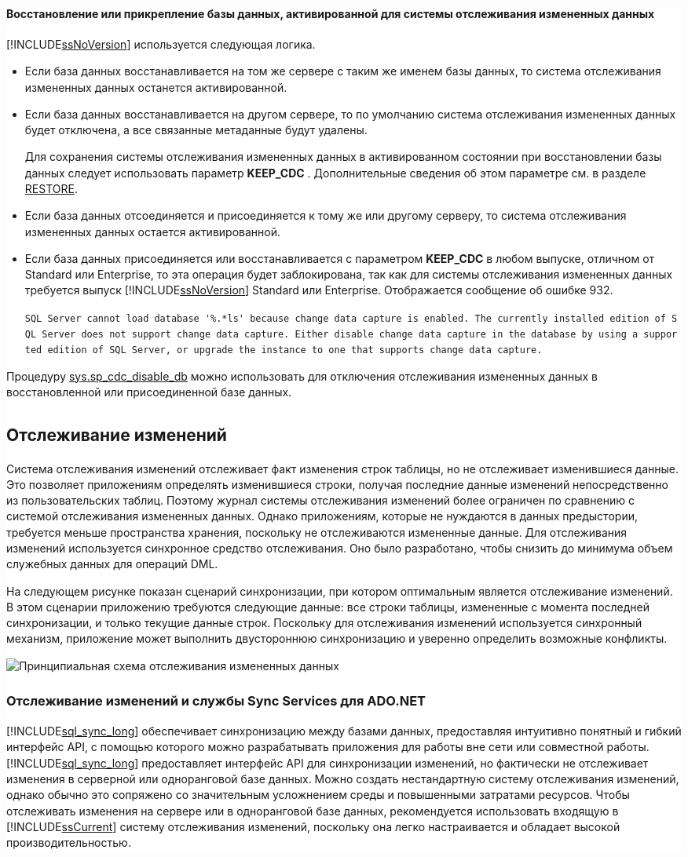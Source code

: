 #### <a name="restoring-or-attaching-a-database-enabled-for-change-data-capture"></a>Восстановление или прикрепление базы данных, активированной для системы отслеживания измененных данных  
 [!INCLUDE[ssNoVersion](../../includes/ssnoversion-md.md)] используется следующая логика.  
  
-   Если база данных восстанавливается на том же сервере с таким же именем базы данных, то система отслеживания измененных данных останется активированной.  
  
-   Если база данных восстанавливается на другом сервере, то по умолчанию система отслеживания измененных данных будет отключена, а все связанные метаданные будут удалены.  
  
     Для сохранения системы отслеживания измененных данных в активированном состоянии при восстановлении базы данных следует использовать параметр **KEEP_CDC** . Дополнительные сведения об этом параметре см. в разделе [RESTORE](../../t-sql/statements/restore-statements-transact-sql.md).  
  
-   Если база данных отсоединяется и присоединяется к тому же или другому серверу, то система отслеживания измененных данных остается активированной.  
  
-   Если база данных присоединяется или восстанавливается с параметром **KEEP_CDC** в любом выпуске, отличном от Standard или Enterprise, то эта операция будет заблокирована, так как для системы отслеживания измененных данных требуется выпуск [!INCLUDE[ssNoVersion](../../includes/ssnoversion-md.md)] Standard или Enterprise. Отображается сообщение об ошибке 932.  
  
     `SQL Server cannot load database '%.*ls' because change data capture is enabled. The currently installed edition of SQL Server does not support change data capture. Either disable change data capture in the database by using a supported edition of SQL Server, or upgrade the instance to one that supports change data capture.`  
  
 Процедуру [sys.sp_cdc_disable_db](../../relational-databases/system-stored-procedures/sys-sp-cdc-disable-db-transact-sql.md) можно использовать для отключения отслеживания измененных данных в восстановленной или присоединенной базе данных.  
  
##  <a name="change-tracking"></a><a name="Tracking"></a> Отслеживание изменений  
 Система отслеживания изменений отслеживает факт изменения строк таблицы, но не отслеживает изменившиеся данные. Это позволяет приложениям определять изменившиеся строки, получая последние данные изменений непосредственно из пользовательских таблиц. Поэтому журнал системы отслеживания изменений более ограничен по сравнению с системой отслеживания измененных данных. Однако приложениям, которые не нуждаются в данных предыстории, требуется меньше пространства хранения, поскольку не отслеживаются измененные данные. Для отслеживания изменений используется синхронное средство отслеживания. Оно было разработано, чтобы снизить до минимума объем служебных данных для операций DML.  
  
 На следующем рисунке показан сценарий синхронизации, при котором оптимальным является отслеживание изменений. В этом сценарии приложению требуются следующие данные: все строки таблицы, измененные с момента последней синхронизации, и только текущие данные строк. Поскольку для отслеживания изменений используется синхронный механизм, приложение может выполнить двустороннюю синхронизацию и уверенно определить возможные конфликты.  
  
 ![Принципиальная схема отслеживания измененных данных](../../relational-databases/track-changes/media/cdcart2.gif "Принципиальная схема отслеживания измененных данных")  
  
### <a name="change-tracking-and-sync-services-for-adonet"></a>Отслеживание изменений и службы Sync Services для ADO.NET  
 [!INCLUDE[sql_sync_long](../../includes/sql-sync-long-md.md)] обеспечивает синхронизацию между базами данных, предоставляя интуитивно понятный и гибкий интерфейс API, с помощью которого можно разрабатывать приложения для работы вне сети или совместной работы. [!INCLUDE[sql_sync_long](../../includes/sql-sync-long-md.md)] предоставляет интерфейс API для синхронизации изменений, но фактически не отслеживает изменения в серверной или одноранговой базе данных. Можно создать нестандартную систему отслеживания изменений, однако обычно это сопряжено со значительным усложнением среды и повышенными затратами ресурсов. Чтобы отслеживать изменения на сервере или в одноранговой базе данных, рекомендуется использовать входящую в [!INCLUDE[ssCurrent](../../includes/sscurrent-md.md)] систему отслеживания изменений, поскольку она легко настраивается и обладает высокой производительностью.  
  